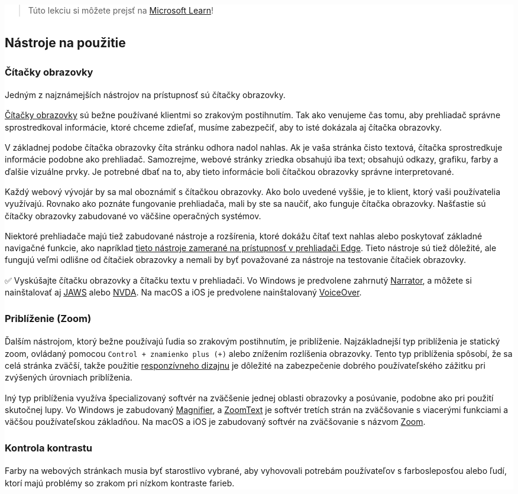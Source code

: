 > Túto lekciu si môžete prejsť na [Microsoft Learn](https://docs.microsoft.com/learn/modules/web-development-101/accessibility/?WT.mc_id=academic-77807-sagibbon)!

## Nástroje na použitie

### Čítačky obrazovky

Jedným z najznámejších nástrojov na prístupnosť sú čítačky obrazovky.

[Čítačky obrazovky](https://en.wikipedia.org/wiki/Screen_reader) sú bežne používané klientmi so zrakovým postihnutím. Tak ako venujeme čas tomu, aby prehliadač správne sprostredkoval informácie, ktoré chceme zdieľať, musíme zabezpečiť, aby to isté dokázala aj čítačka obrazovky.

V základnej podobe čítačka obrazovky číta stránku odhora nadol nahlas. Ak je vaša stránka čisto textová, čítačka sprostredkuje informácie podobne ako prehliadač. Samozrejme, webové stránky zriedka obsahujú iba text; obsahujú odkazy, grafiku, farby a ďalšie vizuálne prvky. Je potrebné dbať na to, aby tieto informácie boli čítačkou obrazovky správne interpretované.

Každý webový vývojár by sa mal oboznámiť s čítačkou obrazovky. Ako bolo uvedené vyššie, je to klient, ktorý vaši používatelia využívajú. Rovnako ako poznáte fungovanie prehliadača, mali by ste sa naučiť, ako funguje čítačka obrazovky. Našťastie sú čítačky obrazovky zabudované vo väčšine operačných systémov.

Niektoré prehliadače majú tiež zabudované nástroje a rozšírenia, ktoré dokážu čítať text nahlas alebo poskytovať základné navigačné funkcie, ako napríklad [tieto nástroje zamerané na prístupnosť v prehliadači Edge](https://support.microsoft.com/help/4000734/microsoft-edge-accessibility-features). Tieto nástroje sú tiež dôležité, ale fungujú veľmi odlišne od čítačiek obrazovky a nemali by byť považované za nástroje na testovanie čítačiek obrazovky.

✅ Vyskúšajte čítačku obrazovky a čítačku textu v prehliadači. Vo Windows je predvolene zahrnutý [Narrator](https://support.microsoft.com/windows/complete-guide-to-narrator-e4397a0d-ef4f-b386-d8ae-c172f109bdb1/?WT.mc_id=academic-77807-sagibbon), a môžete si nainštalovať aj [JAWS](https://webaim.org/articles/jaws/) alebo [NVDA](https://www.nvaccess.org/about-nvda/). Na macOS a iOS je predvolene nainštalovaný [VoiceOver](https://support.apple.com/guide/voiceover/welcome/10).

### Priblíženie (Zoom)

Ďalším nástrojom, ktorý bežne používajú ľudia so zrakovým postihnutím, je priblíženie. Najzákladnejší typ priblíženia je statický zoom, ovládaný pomocou `Control + znamienko plus (+)` alebo znížením rozlíšenia obrazovky. Tento typ priblíženia spôsobí, že sa celá stránka zväčší, takže použitie [responzívneho dizajnu](https://developer.mozilla.org/docs/Learn/CSS/CSS_layout/Responsive_Design) je dôležité na zabezpečenie dobrého používateľského zážitku pri zvýšených úrovniach priblíženia.

Iný typ priblíženia využíva špecializovaný softvér na zväčšenie jednej oblasti obrazovky a posúvanie, podobne ako pri použití skutočnej lupy. Vo Windows je zabudovaný [Magnifier](https://support.microsoft.com/windows/use-magnifier-to-make-things-on-the-screen-easier-to-see-414948ba-8b1c-d3bd-8615-0e5e32204198), a [ZoomText](https://www.freedomscientific.com/training/zoomtext/getting-started/) je softvér tretích strán na zväčšovanie s viacerými funkciami a väčšou používateľskou základňou. Na macOS a iOS je zabudovaný softvér na zväčšovanie s názvom [Zoom](https://www.apple.com/accessibility/mac/vision/).

### Kontrola kontrastu

Farby na webových stránkach musia byť starostlivo vybrané, aby vyhovovali potrebám používateľov s farbosleposťou alebo ľudí, ktorí majú problémy so zrakom pri nízkom kontraste farieb.
